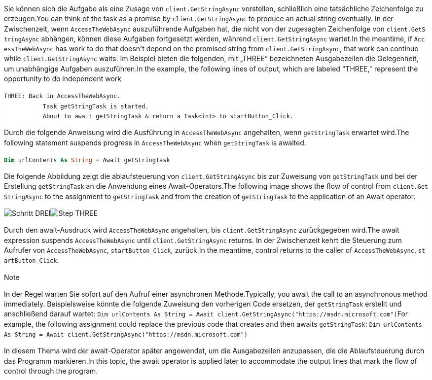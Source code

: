  <span data-ttu-id="f62b4-165">Sie können sich die Aufgabe als eine Zusage von `client.GetStringAsync` vorstellen, schließlich eine tatsächliche Zeichenfolge zu erzeugen.</span><span class="sxs-lookup"><span data-stu-id="f62b4-165">You can think of the task as a promise by `client.GetStringAsync` to produce an actual string eventually.</span></span> <span data-ttu-id="f62b4-166">In der Zwischenzeit, wenn `AccessTheWebAsync` auszuführende Aufgaben hat, die nicht von der zugesagten Zeichenfolge von `client.GetStringAsync` abhängen, können diese Aufgaben fortgesetzt werden, während `client.GetStringAsync` wartet.</span><span class="sxs-lookup"><span data-stu-id="f62b4-166">In the meantime, if `AccessTheWebAsync` has work to do that doesn't depend on the promised string from `client.GetStringAsync`, that work can continue while  `client.GetStringAsync` waits.</span></span> <span data-ttu-id="f62b4-167">Im Beispiel bieten die folgenden, mit „THREE“ bezeichneten Ausgabezeilen die Gelegenheit, um unabhängige Aufgaben auszuführen.</span><span class="sxs-lookup"><span data-stu-id="f62b4-167">In the example, the following lines of output, which are labeled "THREE," represent the opportunity to do independent work</span></span>  
  
```  
THREE: Back in AccessTheWebAsync.  
           Task getStringTask is started.  
           About to await getStringTask & return a Task<int> to startButton_Click.  
```  
  
 <span data-ttu-id="f62b4-168">Durch die folgende Anweisung wird die Ausführung in `AccessTheWebAsync` angehalten, wenn `getStringTask` erwartet wird.</span><span class="sxs-lookup"><span data-stu-id="f62b4-168">The following statement suspends progress in `AccessTheWebAsync` when `getStringTask` is awaited.</span></span>  
  
```vb  
Dim urlContents As String = Await getStringTask  
```  
  
 <span data-ttu-id="f62b4-169">Die folgende Abbildung zeigt die ablaufsteuerung von `client.GetStringAsync` bis zur Zuweisung von `getStringTask` und bei der Erstellung `getStringTask` an die Anwendung eines Await-Operators.</span><span class="sxs-lookup"><span data-stu-id="f62b4-169">The following image shows the flow of control from `client.GetStringAsync` to the assignment to `getStringTask` and from the creation of `getStringTask` to the application of an Await operator.</span></span>  
  
 <span data-ttu-id="f62b4-170">![Schritt DREI](../../../../csharp/programming-guide/concepts/async/media/asynctrace-three.png "AsyncTrace-THREE")</span><span class="sxs-lookup"><span data-stu-id="f62b4-170">![Step THREE](../../../../csharp/programming-guide/concepts/async/media/asynctrace-three.png "AsyncTrace-Three")</span></span>  
  
 <span data-ttu-id="f62b4-171">Durch den await-Ausdruck wird `AccessTheWebAsync` angehalten, bis `client.GetStringAsync` zurückgegeben wird.</span><span class="sxs-lookup"><span data-stu-id="f62b4-171">The await expression suspends `AccessTheWebAsync` until `client.GetStringAsync` returns.</span></span> <span data-ttu-id="f62b4-172">In der Zwischenzeit kehrt die Steuerung zum Aufrufer von `AccessTheWebAsync`, `startButton_Click`, zurück.</span><span class="sxs-lookup"><span data-stu-id="f62b4-172">In the meantime, control returns to the caller of `AccessTheWebAsync`, `startButton_Click`.</span></span>  
  
> [!NOTE]
>  <span data-ttu-id="f62b4-173">In der Regel warten Sie sofort auf den Aufruf einer asynchronen Methode.</span><span class="sxs-lookup"><span data-stu-id="f62b4-173">Typically, you await the call to an asynchronous method immediately.</span></span> <span data-ttu-id="f62b4-174">Beispielsweise könnte die folgende Zuweisung den vorherigen Code ersetzen, der `getStringTask` erstellt und anschließend darauf wartet: `Dim urlContents As String = Await client.GetStringAsync("https://msdn.microsoft.com")`</span><span class="sxs-lookup"><span data-stu-id="f62b4-174">For example, the following assignment could replace the previous code that creates and then awaits `getStringTask`: `Dim urlContents As String = Await client.GetStringAsync("https://msdn.microsoft.com")`</span></span>  
>   
>  <span data-ttu-id="f62b4-175">In diesem Thema wird der await-Operator später angewendet, um die Ausgabezeilen anzupassen, die die Ablaufsteuerung durch das Programm markieren.</span><span class="sxs-lookup"><span data-stu-id="f62b4-175">In this topic, the await operator is applied later to accommodate the output lines that mark the flow of control through the program.</span></span>  
  
